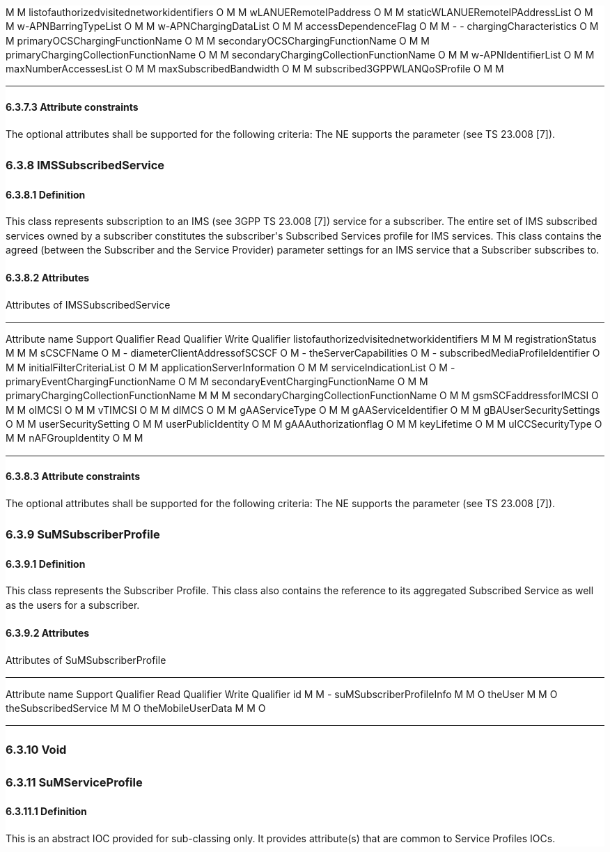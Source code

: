 M M listofauthorizedvisitednetworkidentifiers O M M wLANUERemoteIPaddress O M
M staticWLANUERemoteIPAddressList O M M w-APNBarringTypeList O M M
w-APNChargingDataList O M M accessDependenceFlag O M M \- -
chargingCharacteristics O M M primaryOCSChargingFunctionName O M M
secondaryOCSChargingFunctionName O M M primaryChargingCollectionFunctionName O
M M secondaryChargingCollectionFunctionName O M M w-APNIdentifierList O M M
maxNumberAccessesList O M M maxSubscribedBandwidth O M M
subscribed3GPPWLANQoSProfile O M M
* * *
####
#### 6.3.7.3 Attribute constraints
The optional attributes shall be supported for the following criteria: The NE
supports the parameter (see TS 23.008 [7]).
### 6.3.8 IMSSubscribedService
#### 6.3.8.1 Definition
This class represents subscription to an IMS (see 3GPP TS 23.008 [7]) service
for a subscriber. The entire set of IMS subscribed services owned by a
subscriber constitutes the subscriber's Subscribed Services profile for IMS
services.
This class contains the agreed (between the Subscriber and the Service
Provider) parameter settings for an IMS service that a Subscriber subscribes
to.
#### 6.3.8.2 Attributes
Attributes of IMSSubscribedService
* * *
Attribute name Support Qualifier Read Qualifier Write Qualifier
listofauthorizedvisitednetworkidentifiers M M M registrationStatus M M M
sCSCFName O M - diameterClientAddressofSCSCF O M - theServerCapabilities O M -
subscribedMediaProfileIdentifier O M M initialFilterCriteriaList O M M
applicationServerInformation O M M serviceIndicationList O M -
primaryEventChargingFunctionName O M M secondaryEventChargingFunctionName O M
M primaryChargingCollectionFunctionName M M M
secondaryChargingCollectionFunctionName O M M gsmSCFaddressforIMCSI O M M
oIMCSI O M M vTIMCSI O M M dIMCS O M M gAAServiceType O M M
gAAServiceIdentifier O M M gBAUserSecuritySettings O M M userSecuritySetting O
M M userPublicIdentity O M M gAAAuthorizationflag O M M keyLifetime O M M
uICCSecurityType O M M nAFGroupIdentity O M M
* * *
#### 6.3.8.3 Attribute constraints
The optional attributes shall be supported for the following criteria: The NE
supports the parameter (see TS 23.008 [7]).
### 6.3.9 SuMSubscriberProfile
#### 6.3.9.1 Definition
This class represents the Subscriber Profile.
This class also contains the reference to its aggregated Subscribed Service as
well as the users for a subscriber.
#### 6.3.9.2 Attributes
Attributes of SuMSubscriberProfile
* * *
Attribute name Support Qualifier Read Qualifier Write Qualifier id M M -
suMSubscriberProfileInfo M M O theUser M M O theSubscribedService M M O
theMobileUserData M M O
* * *
### 6.3.10 Void
### 6.3.11 SuMServiceProfile
#### 6.3.11.1 Definition
This is an abstract IOC provided for sub-classing only. It provides
attribute(s) that are common to Service Profiles IOCs.
